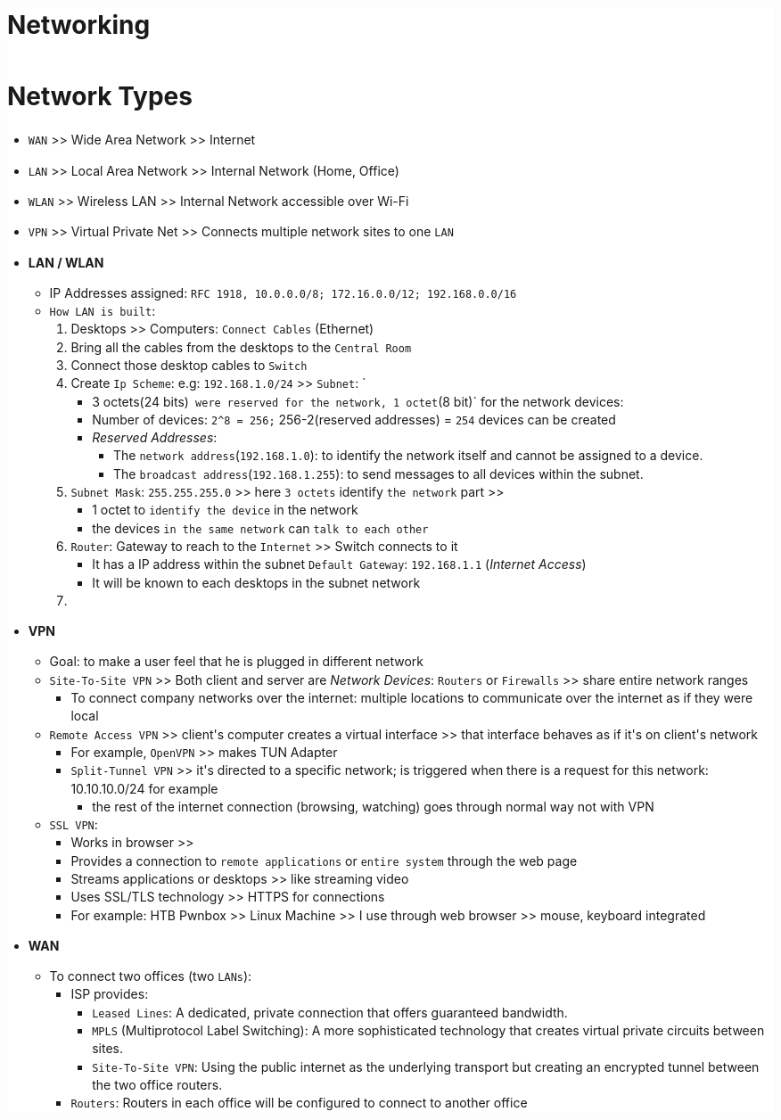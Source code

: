 # Networking

# Network Types
- `WAN`  >> Wide Area Network   >> Internet
- `LAN`  >> Local Area Network  >> Internal Network (Home, Office)
- `WLAN` >> Wireless LAN        >> Internal Network accessible over Wi-Fi
- `VPN`  >> Virtual Private Net >> Connects multiple network sites to one `LAN`

- **LAN / WLAN**
    - IP Addresses assigned: `RFC 1918, 10.0.0.0/8; 172.16.0.0/12; 192.168.0.0/16`
    - `How LAN is built`:
        1. Desktops >> Computers: `Connect Cables` (Ethernet)
        2. Bring all the cables from the desktops to the `Central Room`
        3. Connect those desktop cables to `Switch`
        4. Create `Ip Scheme`: e.g: `192.168.1.0/24` >> `Subnet`: `
            - 3 octets(24 bits)` were reserved for the network, 1 octet`(8 bit)` for the network devices:
            - Number of devices: `2^8 = 256;` 256-2(reserved addresses) = `254` devices can be created
            - *Reserved Addresses*:
                - The `network address`(`192.168.1.0`): to identify the network itself and cannot be assigned to a device.
                - The `broadcast address`(`192.168.1.255`): to send messages to all devices within the subnet.
        5. `Subnet Mask`: `255.255.255.0` >> here `3 octets` identify `the network` part >>
            - 1 octet to `identify the device` in the network
            - the devices `in the same network` can `talk to each other`
        6. `Router`: Gateway to reach to the `Internet` >> Switch connects to it
            - It has a IP address within the subnet `Default Gateway`: `192.168.1.1` (*Internet Access*)
            - It will be known to each desktops in the subnet network
        7.

- **VPN**
    - Goal: to make a user feel that he is plugged in different network
    - `Site-To-Site VPN` >> Both client and server are *Network Devices*: `Routers` or `Firewalls` >>
        share entire network ranges
        - To connect company networks over the internet: multiple locations to communicate over the
            internet as if they were local
    - `Remote Access VPN` >> client's computer creates a virtual interface >> that interface behaves
        as if it's on client's network
        - For example, `OpenVPN` >> makes TUN Adapter
        - `Split-Tunnel VPN` >> it's directed to a specific network; is triggered when there is a
            request for this network: 10.10.10.0/24 for example
            - the rest of the internet connection (browsing, watching) goes through normal way not
            with VPN
    - `SSL VPN`:
        - Works in browser >>
        - Provides a connection to `remote applications` or `entire system` through the web page
        - Streams applications or desktops >> like streaming video
        - Uses SSL/TLS technology >> HTTPS for connections
        - For example: HTB Pwnbox >> Linux Machine >> I use through web browser >> mouse, keyboard
            integrated
- **WAN**
    - To connect two offices (two `LANs`):
        - ISP provides:
            - `Leased Lines`: A dedicated, private connection that offers guaranteed bandwidth.
            - `MPLS` (Multiprotocol Label Switching): A more sophisticated technology that creates virtual private circuits between sites.
            - `Site-To-Site VPN`: Using the public internet as the underlying transport but creating
                an encrypted tunnel between the two office routers.
        - `Routers`: Routers in each office will be configured to connect to another office
